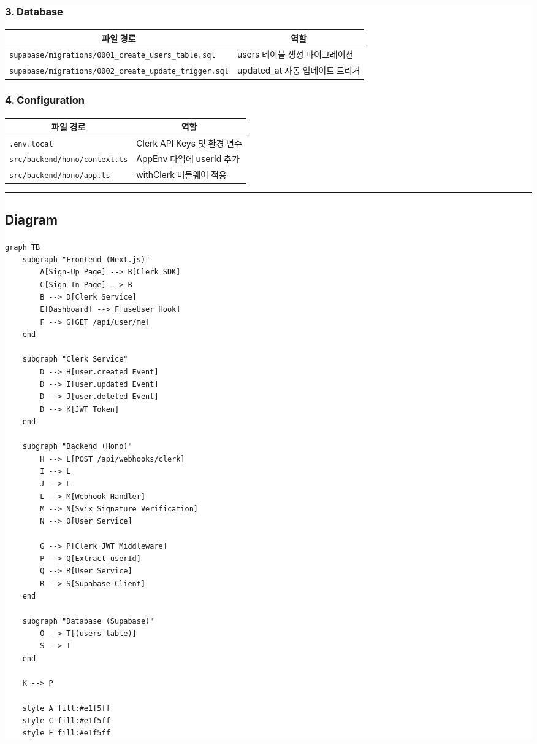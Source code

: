 ### 3. Database

| 파일 경로 | 역할 |
|---------|------|
| `supabase/migrations/0001_create_users_table.sql` | users 테이블 생성 마이그레이션 |
| `supabase/migrations/0002_create_update_trigger.sql` | updated_at 자동 업데이트 트리거 |

### 4. Configuration

| 파일 경로 | 역할 |
|---------|------|
| `.env.local` | Clerk API Keys 및 환경 변수 |
| `src/backend/hono/context.ts` | AppEnv 타입에 userId 추가 |
| `src/backend/hono/app.ts` | withClerk 미들웨어 적용 |

---

## Diagram

```mermaid
graph TB
    subgraph "Frontend (Next.js)"
        A[Sign-Up Page] --> B[Clerk SDK]
        C[Sign-In Page] --> B
        B --> D[Clerk Service]
        E[Dashboard] --> F[useUser Hook]
        F --> G[GET /api/user/me]
    end

    subgraph "Clerk Service"
        D --> H[user.created Event]
        D --> I[user.updated Event]
        D --> J[user.deleted Event]
        D --> K[JWT Token]
    end

    subgraph "Backend (Hono)"
        H --> L[POST /api/webhooks/clerk]
        I --> L
        J --> L
        L --> M[Webhook Handler]
        M --> N[Svix Signature Verification]
        N --> O[User Service]

        G --> P[Clerk JWT Middleware]
        P --> Q[Extract userId]
        Q --> R[User Service]
        R --> S[Supabase Client]
    end

    subgraph "Database (Supabase)"
        O --> T[(users table)]
        S --> T
    end

    K --> P

    style A fill:#e1f5ff
    style C fill:#e1f5ff
    style E fill:#e1f5ff
```
